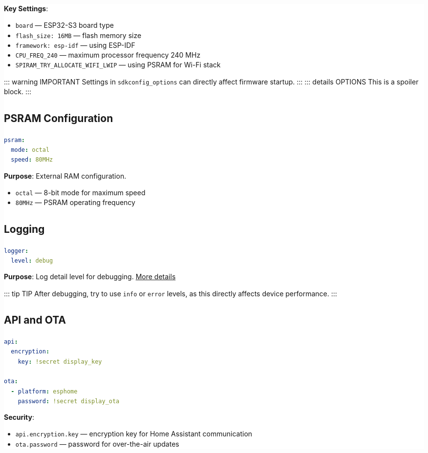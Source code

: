 **Key Settings**:
- `board` — ESP32-S3 board type
- `flash_size: 16MB` — flash memory size
- `framework: esp-idf` — using ESP-IDF
- `CPU_FREQ_240` — maximum processor frequency 240 MHz
- `SPIRAM_TRY_ALLOCATE_WIFI_LWIP` — using PSRAM for Wi-Fi stack

::: warning IMPORTANT
Settings in `sdkconfig_options` can directly affect firmware startup.
:::
::: details OPTIONS
This is a spoiler block.
:::

## PSRAM Configuration

```yaml
psram:
  mode: octal
  speed: 80MHz
```

**Purpose**: External RAM configuration.
- `octal` — 8-bit mode for maximum speed
- `80MHz` — PSRAM operating frequency

## Logging

```yaml
logger:
  level: debug
```

**Purpose**: Log detail level for debugging. [More details](https://esphome.io/components/logger.html)

::: tip TIP
After debugging, try to use `info` or `error` levels, as this directly affects device performance.
:::

## API and OTA

```yaml
api:
  encryption:
    key: !secret display_key

ota:
  - platform: esphome
    password: !secret display_ota
```

**Security**:
- `api.encryption.key` — encryption key for Home Assistant communication
- `ota.password` — password for over-the-air updates
